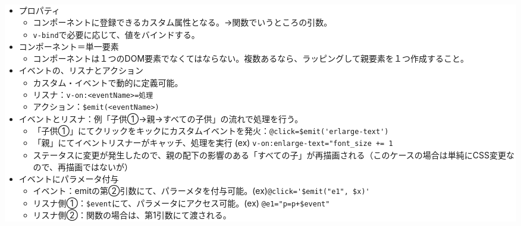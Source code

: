 - プロパティ
  - コンポーネントに登録できるカスタム属性となる。→関数でいうところの引数。
  - `v-bind`で必要に応じて、値をバインドする。
- コンポーネント＝単一要素
  - コンポーネントは１つのDOM要素でなくてはならない。複数あるなら、ラッピングして親要素を１つ作成すること。
- イベントの、リスナとアクション
  - カスタム・イベントで動的に定義可能。
  - リスナ：`v-on:<eventName>=処理`
  - アクション：`$emit(<eventName>)`
- イベントとリスナ：例「子供①→親→すべての子供」の流れで処理を行う。
  - 「子供①」にてクリックをキックにカスタムイベントを発火：`@click=$emit('erlarge-text')`
  - 「親」にてイベントリスナーがキャッチ、処理を実行  (ex) `v-on:enlarge-text="font_size += 1 `
  - ステータスに変更が発生したので、親の配下の影響のある「すべての子」が再描画される（このケースの場合は単純にCSS変更なので、再描画ではないが）
- イベントにパラメータ付与
  - イベント：emitの第②引数にて、パラーメタを付与可能。(ex)`@click='$emit("e1", $x)'`
  - リスナ側①：`$event`にて、パラメータにアクセス可能。(ex) `@e1="p=p+$event"`
  - リスナ側②：関数の場合は、第1引数にて渡される。





